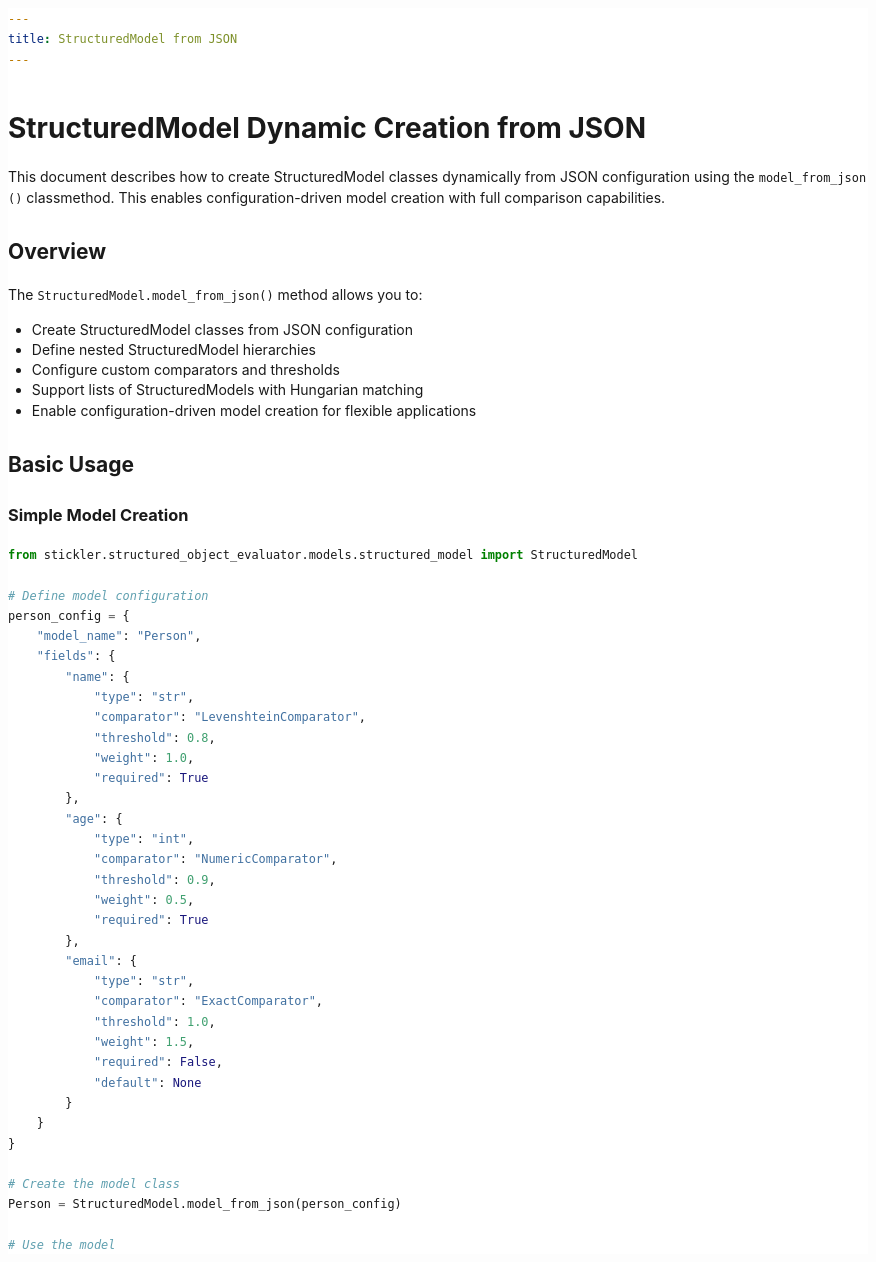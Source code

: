 ```yaml
---
title: StructuredModel from JSON
---
```



# StructuredModel Dynamic Creation from JSON

This document describes how to create StructuredModel classes dynamically from JSON configuration using the `model_from_json()` classmethod. This enables configuration-driven model creation with full comparison capabilities.

## Overview

The `StructuredModel.model_from_json()` method allows you to:

- Create StructuredModel classes from JSON configuration
- Define nested StructuredModel hierarchies
- Configure custom comparators and thresholds
- Support lists of StructuredModels with Hungarian matching
- Enable configuration-driven model creation for flexible applications

## Basic Usage

### Simple Model Creation

```python
from stickler.structured_object_evaluator.models.structured_model import StructuredModel

# Define model configuration
person_config = {
    "model_name": "Person",
    "fields": {
        "name": {
            "type": "str",
            "comparator": "LevenshteinComparator",
            "threshold": 0.8,
            "weight": 1.0,
            "required": True
        },
        "age": {
            "type": "int",
            "comparator": "NumericComparator",
            "threshold": 0.9,
            "weight": 0.5,
            "required": True
        },
        "email": {
            "type": "str",
            "comparator": "ExactComparator",
            "threshold": 1.0,
            "weight": 1.5,
            "required": False,
            "default": None
        }
    }
}

# Create the model class
Person = StructuredModel.model_from_json(person_config)

# Use the model
```